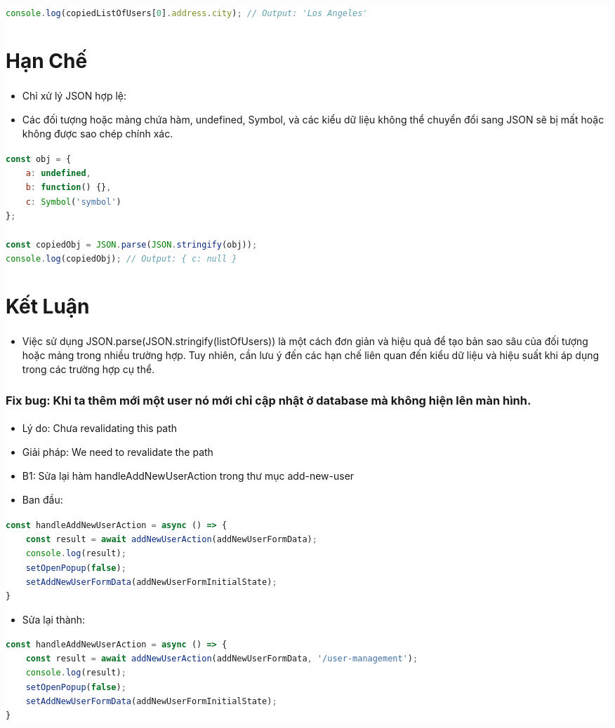 ```jsx
console.log(copiedListOfUsers[0].address.city); // Output: 'Los Angeles'
```

# Hạn Chế

- Chỉ xử lý JSON hợp lệ:

- Các đối tượng hoặc mảng chứa hàm, undefined, Symbol, và các kiểu dữ liệu không thể chuyển đổi sang JSON sẽ bị mất hoặc không được sao chép chính xác.

```jsx
const obj = {
    a: undefined,
    b: function() {},
    c: Symbol('symbol')
};

const copiedObj = JSON.parse(JSON.stringify(obj));
console.log(copiedObj); // Output: { c: null }
```

# Kết Luận
- Việc sử dụng JSON.parse(JSON.stringify(listOfUsers)) là một cách đơn giản và hiệu quả để tạo bản sao sâu của đối tượng hoặc mảng trong nhiều trường hợp. Tuy nhiên, cần lưu ý đến các hạn chế liên quan đến kiểu dữ liệu và hiệu suất khi áp dụng trong các trường hợp cụ thể.

### Fix bug: Khi ta thêm mới một user nó mới chỉ cập nhật ở database mà không hiện lên màn hình.
- Lý do: Chưa revalidating this path
- Giải pháp: We need to revalidate the path
- B1: Sửa lại hàm handleAddNewUserAction trong thư mục add-new-user

- Ban đầu:

```jsx
const handleAddNewUserAction = async () => {
    const result = await addNewUserAction(addNewUserFormData);
    console.log(result);
    setOpenPopup(false);
    setAddNewUserFormData(addNewUserFormInitialState);
}
```

- Sửa lại thành:

```jsx
const handleAddNewUserAction = async () => {
    const result = await addNewUserAction(addNewUserFormData, '/user-management');
    console.log(result);
    setOpenPopup(false);
    setAddNewUserFormData(addNewUserFormInitialState);
}
```
